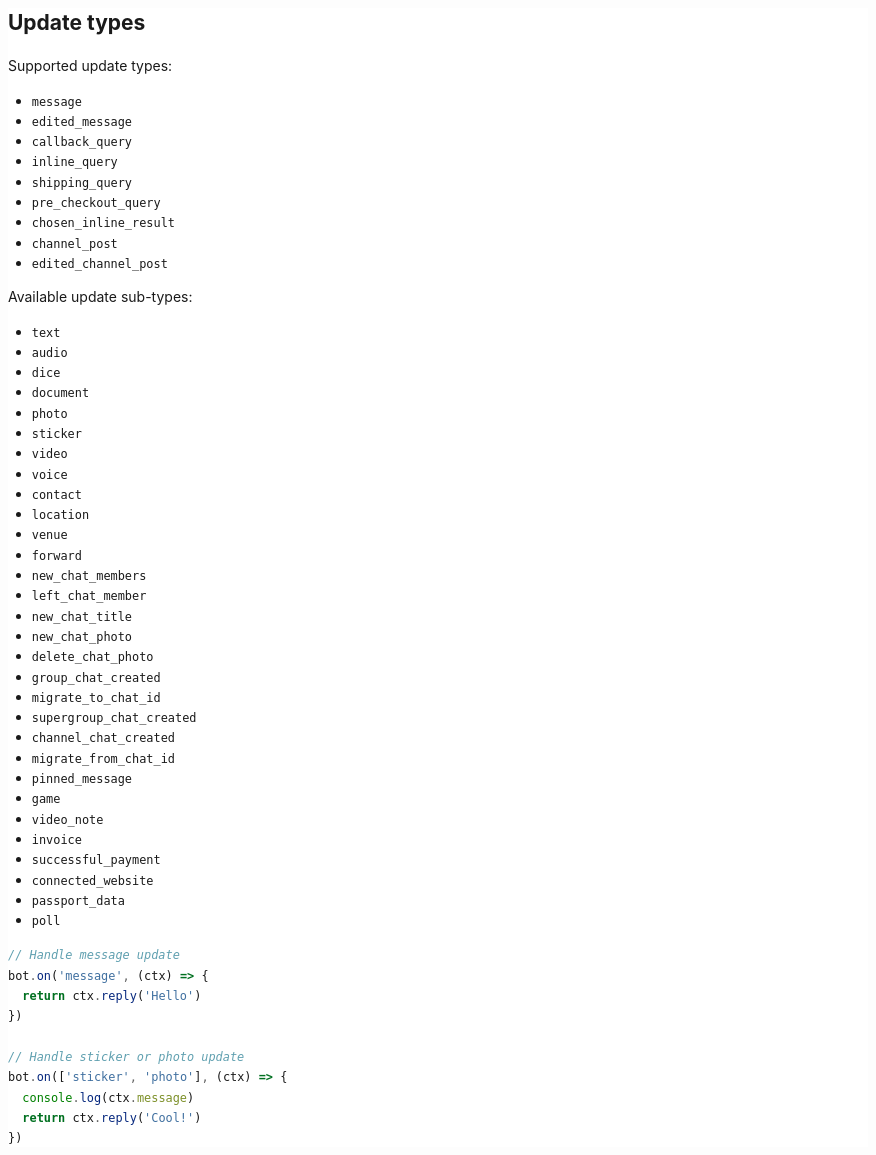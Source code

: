 ## Update types

Supported update types:

- `message`
- `edited_message`
- `callback_query`
- `inline_query`
- `shipping_query`
- `pre_checkout_query`
- `chosen_inline_result`
- `channel_post`
- `edited_channel_post`

Available update sub-types:

- `text`
- `audio`
- `dice`
- `document`
- `photo`
- `sticker`
- `video`
- `voice`
- `contact`
- `location`
- `venue`
- `forward`
- `new_chat_members`
- `left_chat_member`
- `new_chat_title`
- `new_chat_photo`
- `delete_chat_photo`
- `group_chat_created`
- `migrate_to_chat_id`
- `supergroup_chat_created`
- `channel_chat_created`
- `migrate_from_chat_id`
- `pinned_message`
- `game`
- `video_note`
- `invoice`
- `successful_payment`
- `connected_website`
- `passport_data`
- `poll`

```js
// Handle message update
bot.on('message', (ctx) => {
  return ctx.reply('Hello')
})

// Handle sticker or photo update
bot.on(['sticker', 'photo'], (ctx) => {
  console.log(ctx.message)
  return ctx.reply('Cool!')
})
```
